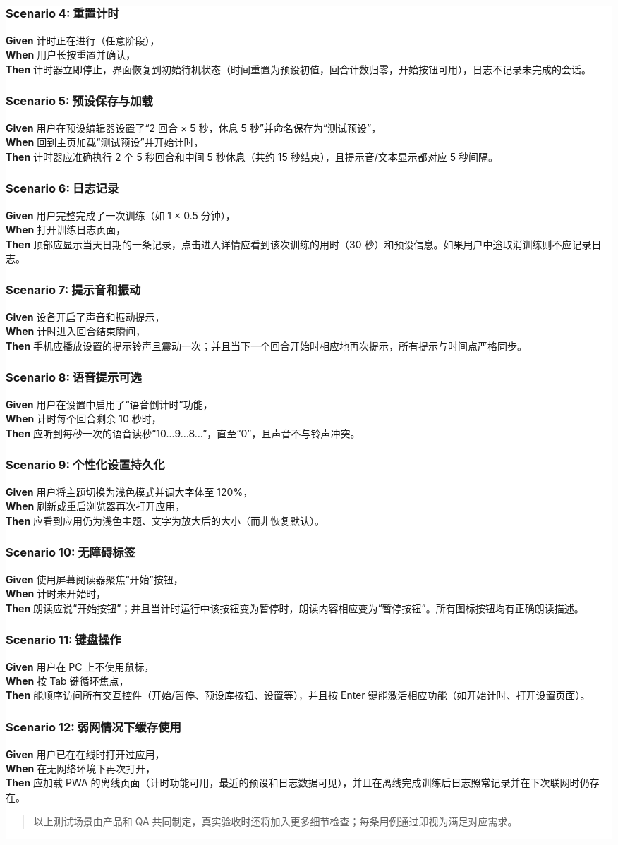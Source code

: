 ### Scenario 4: 重置计时
**Given** 计时正在进行（任意阶段），  
**When** 用户长按重置并确认，  
**Then** 计时器立即停止，界面恢复到初始待机状态（时间重置为预设初值，回合计数归零，开始按钮可用），日志不记录未完成的会话。

### Scenario 5: 预设保存与加载
**Given** 用户在预设编辑器设置了“2 回合 × 5 秒，休息 5 秒”并命名保存为“测试预设”，  
**When** 回到主页加载“测试预设”并开始计时，  
**Then** 计时器应准确执行 2 个 5 秒回合和中间 5 秒休息（共约 15 秒结束），且提示音/文本显示都对应 5 秒间隔。

### Scenario 6: 日志记录
**Given** 用户完整完成了一次训练（如 1 × 0.5 分钟），  
**When** 打开训练日志页面，  
**Then** 顶部应显示当天日期的一条记录，点击进入详情应看到该次训练的用时（30 秒）和预设信息。如果用户中途取消训练则不应记录日志。

### Scenario 7: 提示音和振动
**Given** 设备开启了声音和振动提示，  
**When** 计时进入回合结束瞬间，  
**Then** 手机应播放设置的提示铃声且震动一次；并且当下一个回合开始时相应地再次提示，所有提示与时间点严格同步。

### Scenario 8: 语音提示可选
**Given** 用户在设置中启用了“语音倒计时”功能，  
**When** 计时每个回合剩余 10 秒时，  
**Then** 应听到每秒一次的语音读秒“10…9…8…”，直至“0”，且声音不与铃声冲突。

### Scenario 9: 个性化设置持久化
**Given** 用户将主题切换为浅色模式并调大字体至 120%，  
**When** 刷新或重启浏览器再次打开应用，  
**Then** 应看到应用仍为浅色主题、文字为放大后的大小（而非恢复默认）。

### Scenario 10: 无障碍标签
**Given** 使用屏幕阅读器聚焦“开始”按钮，  
**When** 计时未开始时，  
**Then** 朗读应说“开始按钮”；并且当计时运行中该按钮变为暂停时，朗读内容相应变为“暂停按钮”。所有图标按钮均有正确朗读描述。

### Scenario 11: 键盘操作
**Given** 用户在 PC 上不使用鼠标，  
**When** 按 Tab 键循环焦点，  
**Then** 能顺序访问所有交互控件（开始/暂停、预设库按钮、设置等），并且按 Enter 键能激活相应功能（如开始计时、打开设置页面）。

### Scenario 12: 弱网情况下缓存使用
**Given** 用户已在在线时打开过应用，  
**When** 在无网络环境下再次打开，  
**Then** 应加载 PWA 的离线页面（计时功能可用，最近的预设和日志数据可见），并且在离线完成训练后日志照常记录并在下次联网时仍存在。

> 以上测试场景由产品和 QA 共同制定，真实验收时还将加入更多细节检查；每条用例通过即视为满足对应需求。

---
